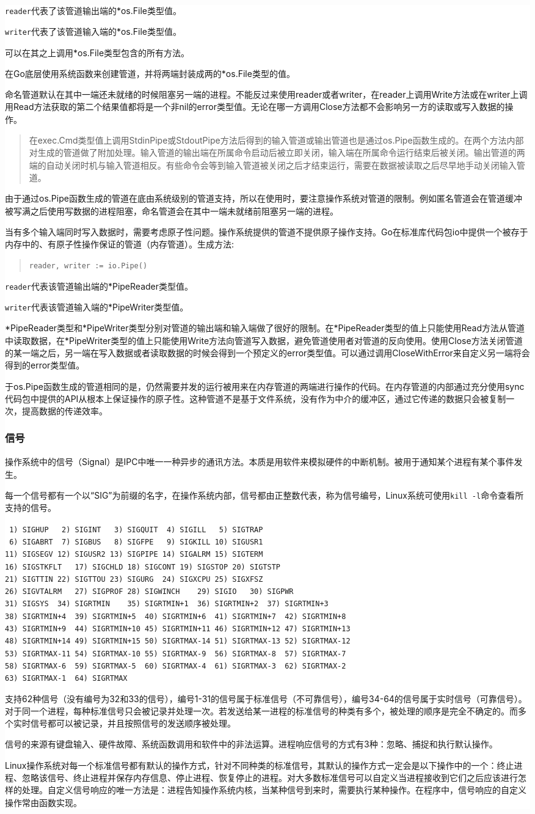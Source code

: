 `reader`代表了该管道输出端的*os.File类型值。  

`writer`代表了该管道输入端的*os.File类型值。  

可以在其之上调用*os.File类型包含的所有方法。  

在Go底层使用系统函数来创建管道，并将两端封装成两的*os.File类型的值。

命名管道默认在其中一端还未就绪的时候阻塞另一端的进程。不能反过来使用reader或者writer，在reader上调用Write方法或在writer上调用Read方法获取的第二个结果值都将是一个非nil的error类型值。无论在哪一方调用Close方法都不会影响另一方的读取或写入数据的操作。

>在exec.Cmd类型值上调用StdinPipe或StdoutPipe方法后得到的输入管道或输出管道也是通过os.Pipe函数生成的。在两个方法内部对生成的管道做了附加处理。输入管道的输出端在所属命令启动后被立即关闭，输入端在所属命令运行结束后被关闭。输出管道的两端的自动关闭时机与输入管道相反。有些命令会等到输入管道被关闭之后才结束运行，需要在数据被读取之后尽早地手动关闭输入管道。

由于通过os.Pipe函数生成的管道在底由系统级别的管道支持，所以在使用时，要注意操作系统对管道的限制。例如匿名管道会在管道缓冲被写满之后使用写数据的进程阻塞，命名管道会在其中一端未就绪前阻塞另一端的进程。

当有多个输入端同时写入数据时，需要考虑原子性问题。操作系统提供的管道不提供原子操作支持。Go在标准库代码包io中提供一个被存于内存中的、有原子性操作保证的管道（内存管道）。生成方法:  
>`reader, writer := io.Pipe()`

`reader`代表该管道输出端的*PipeReader类型值。  

`writer`代表该管道输入端的*PipeWriter类型值。

\*PipeReader类型和\*PipeWriter类型分别对管道的输出端和输入端做了很好的限制。在\*PipeReader类型的值上只能使用Read方法从管道中读取数据，在\*PipeWriter类型的值上只能使用Write方法向管道写入数据，避免管道使用者对管道的反向使用。使用Close方法关闭管道的某一端之后，另一端在写入数据或者读取数据的时候会得到一个预定义的error类型值。可以通过调用CloseWithError来自定义另一端将会得到的error类型值。

于os.Pipe函数生成的管道相同的是，仍然需要并发的运行被用来在内存管道的两端进行操作的代码。在内存管道的内部通过充分使用sync代码包中提供的API从根本上保证操作的原子性。这种管道不是基于文件系统，没有作为中介的缓冲区，通过它传递的数据只会被复制一次，提高数据的传递效率。

### 信号
操作系统中的信号（Signal）是IPC中唯一一种异步的通讯方法。本质是用软件来模拟硬件的中断机制。被用于通知某个进程有某个事件发生。

每一个信号都有一个以“SIG”为前缀的名字，在操作系统内部，信号都由正整数代表，称为信号编号，Linux系统可使用`kill -l`命令查看所支持的信号。
```code
 1) SIGHUP	 2) SIGINT	 3) SIGQUIT	 4) SIGILL	 5) SIGTRAP
 6) SIGABRT	 7) SIGBUS	 8) SIGFPE	 9) SIGKILL	10) SIGUSR1
11) SIGSEGV	12) SIGUSR2	13) SIGPIPE	14) SIGALRM	15) SIGTERM
16) SIGSTKFLT	17) SIGCHLD	18) SIGCONT	19) SIGSTOP	20) SIGTSTP
21) SIGTTIN	22) SIGTTOU	23) SIGURG	24) SIGXCPU	25) SIGXFSZ
26) SIGVTALRM	27) SIGPROF	28) SIGWINCH	29) SIGIO	30) SIGPWR
31) SIGSYS	34) SIGRTMIN	35) SIGRTMIN+1	36) SIGRTMIN+2	37) SIGRTMIN+3
38) SIGRTMIN+4	39) SIGRTMIN+5	40) SIGRTMIN+6	41) SIGRTMIN+7	42) SIGRTMIN+8
43) SIGRTMIN+9	44) SIGRTMIN+10	45) SIGRTMIN+11	46) SIGRTMIN+12	47) SIGRTMIN+13
48) SIGRTMIN+14	49) SIGRTMIN+15	50) SIGRTMAX-14	51) SIGRTMAX-13	52) SIGRTMAX-12
53) SIGRTMAX-11	54) SIGRTMAX-10	55) SIGRTMAX-9	56) SIGRTMAX-8	57) SIGRTMAX-7
58) SIGRTMAX-6	59) SIGRTMAX-5	60) SIGRTMAX-4	61) SIGRTMAX-3	62) SIGRTMAX-2
63) SIGRTMAX-1	64) SIGRTMAX
```

支持62种信号（没有编号为32和33的信号），编号1-31的信号属于标准信号（不可靠信号），编号34-64的信号属于实时信号（可靠信号）。对于同一个进程，每种标准信号只会被记录并处理一次。若发送给某一进程的标准信号的种类有多个，被处理的顺序是完全不确定的。而多个实时信号都可以被记录，并且按照信号的发送顺序被处理。

信号的来源有键盘输入、硬件故障、系统函数调用和软件中的非法运算。进程响应信号的方式有3种：忽略、捕捉和执行默认操作。

Linux操作系统对每一个标准信号都有默认的操作方式，针对不同种类的标准信号，其默认的操作方式一定会是以下操作中的一个：终止进程、忽略该信号、终止进程并保存内存信息、停止进程、恢复停止的进程。对大多数标准信号可以自定义当进程接收到它们之后应该进行怎样的处理。自定义信号响应的唯一方法是：进程告知操作系统内核，当某种信号到来时，需要执行某种操作。在程序中，信号响应的自定义操作常由函数实现。
